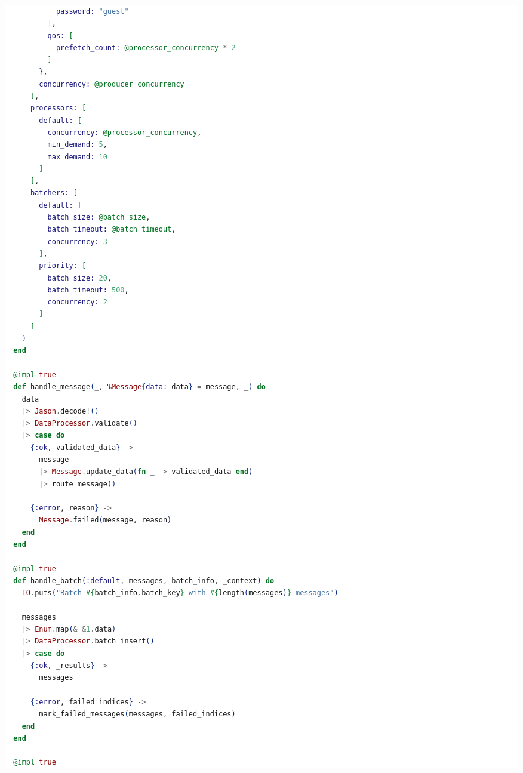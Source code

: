 ```elixir
            password: "guest"
          ],
          qos: [
            prefetch_count: @processor_concurrency * 2
          ]
        },
        concurrency: @producer_concurrency
      ],
      processors: [
        default: [
          concurrency: @processor_concurrency,
          min_demand: 5,
          max_demand: 10
        ]
      ],
      batchers: [
        default: [
          batch_size: @batch_size,
          batch_timeout: @batch_timeout,
          concurrency: 3
        ],
        priority: [
          batch_size: 20,
          batch_timeout: 500,
          concurrency: 2
        ]
      ]
    )
  end
  
  @impl true
  def handle_message(_, %Message{data: data} = message, _) do
    data
    |> Jason.decode!()
    |> DataProcessor.validate()
    |> case do
      {:ok, validated_data} ->
        message
        |> Message.update_data(fn _ -> validated_data end)
        |> route_message()
        
      {:error, reason} ->
        Message.failed(message, reason)
    end
  end
  
  @impl true
  def handle_batch(:default, messages, batch_info, _context) do
    IO.puts("Batch #{batch_info.batch_key} with #{length(messages)} messages")
    
    messages
    |> Enum.map(& &1.data)
    |> DataProcessor.batch_insert()
    |> case do
      {:ok, _results} ->
        messages
        
      {:error, failed_indices} ->
        mark_failed_messages(messages, failed_indices)
    end
  end
  
  @impl true
```